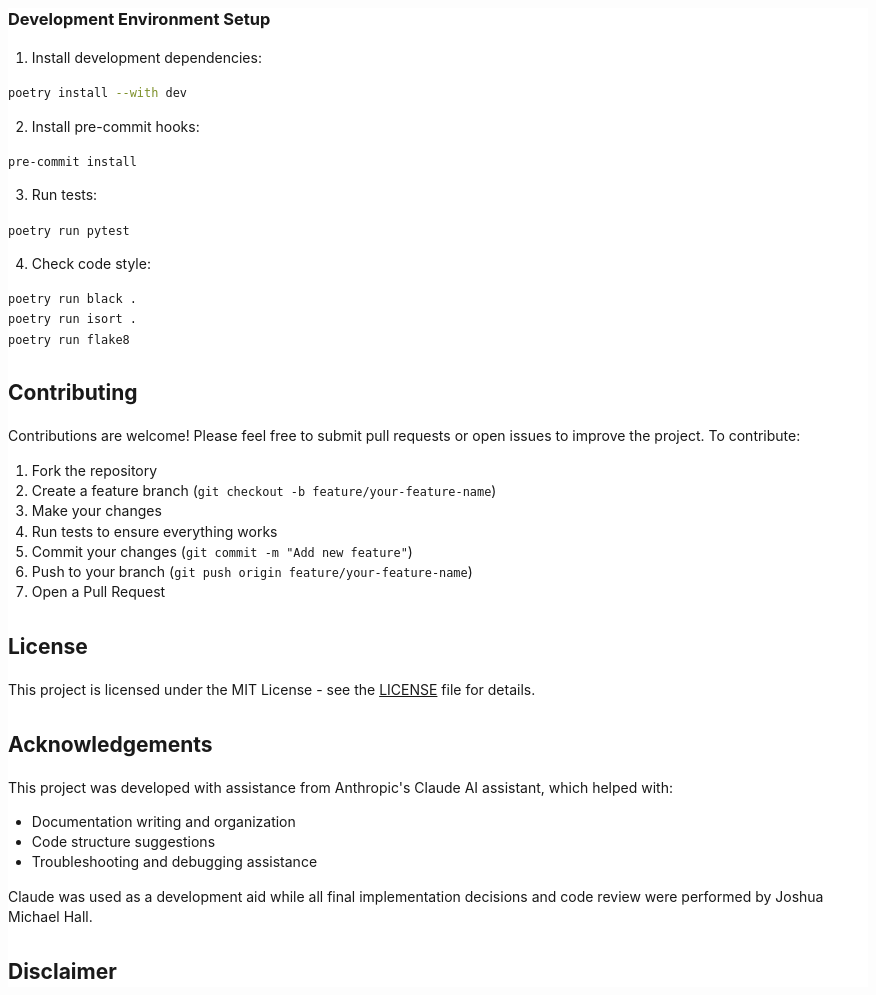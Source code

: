 ### Development Environment Setup

1. Install development dependencies:

```bash
poetry install --with dev
```

2. Install pre-commit hooks:

```bash
pre-commit install
```

3. Run tests:

```bash
poetry run pytest
```

4. Check code style:

```bash
poetry run black .
poetry run isort .
poetry run flake8
```

## Contributing

Contributions are welcome! Please feel free to submit pull requests or open issues to improve the project. To contribute:

1. Fork the repository
2. Create a feature branch (`git checkout -b feature/your-feature-name`)
3. Make your changes
4. Run tests to ensure everything works
5. Commit your changes (`git commit -m "Add new feature"`)
6. Push to your branch (`git push origin feature/your-feature-name`)
7. Open a Pull Request

## License

This project is licensed under the MIT License - see the [LICENSE](LICENSE) file for details.

## Acknowledgements

This project was developed with assistance from Anthropic's Claude AI assistant, which helped with:
- Documentation writing and organization
- Code structure suggestions
- Troubleshooting and debugging assistance

Claude was used as a development aid while all final implementation decisions and code review were performed by Joshua Michael Hall.

## Disclaimer
